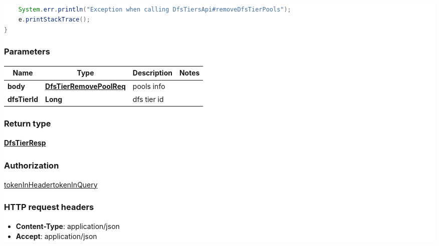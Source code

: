 ```java
    System.err.println("Exception when calling DfsTiersApi#removeDfsTierPools");
    e.printStackTrace();
}
```

### Parameters

Name | Type | Description  | Notes
------------- | ------------- | ------------- | -------------
 **body** | [**DfsTierRemovePoolReq**](DfsTierRemovePoolReq.md)| pools info |
 **dfsTierId** | **Long**| dfs tier id |

### Return type

[**DfsTierResp**](DfsTierResp.md)

### Authorization

[tokenInHeader](../README.md#tokenInHeader)[tokenInQuery](../README.md#tokenInQuery)

### HTTP request headers

 - **Content-Type**: application/json
 - **Accept**: application/json

